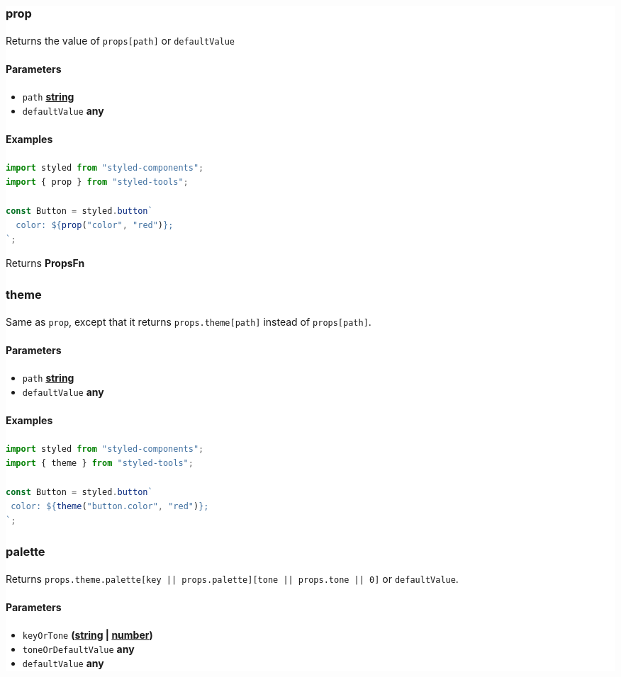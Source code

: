 ### prop

Returns the value of `props[path]` or `defaultValue`

#### Parameters

-   `path` **[string](https://developer.mozilla.org/docs/Web/JavaScript/Reference/Global_Objects/String)** 
-   `defaultValue` **any** 

#### Examples

```javascript
import styled from "styled-components";
import { prop } from "styled-tools";

const Button = styled.button`
  color: ${prop("color", "red")};
`;
```

Returns **PropsFn** 

### theme

Same as `prop`, except that it returns `props.theme[path]` instead of
`props[path]`.

#### Parameters

-   `path` **[string](https://developer.mozilla.org/docs/Web/JavaScript/Reference/Global_Objects/String)** 
-   `defaultValue` **any** 

#### Examples

```javascript
import styled from "styled-components";
import { theme } from "styled-tools";

const Button = styled.button`
 color: ${theme("button.color", "red")};
`;
```

### palette

Returns `props.theme.palette[key || props.palette][tone || props.tone || 0]` or `defaultValue`.

#### Parameters

-   `keyOrTone` **([string](https://developer.mozilla.org/docs/Web/JavaScript/Reference/Global_Objects/String) \| [number](https://developer.mozilla.org/docs/Web/JavaScript/Reference/Global_Objects/Number))** 
-   `toneOrDefaultValue` **any** 
-   `defaultValue` **any** 
